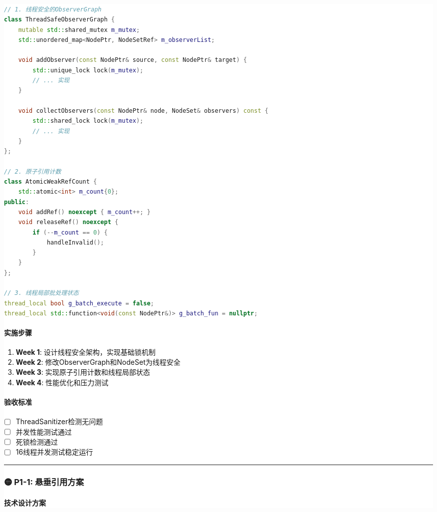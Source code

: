 ```cpp
// 1. 线程安全的ObserverGraph
class ThreadSafeObserverGraph {
    mutable std::shared_mutex m_mutex;
    std::unordered_map<NodePtr, NodeSetRef> m_observerList;
    
    void addObserver(const NodePtr& source, const NodePtr& target) {
        std::unique_lock lock(m_mutex);
        // ... 实现
    }
    
    void collectObservers(const NodePtr& node, NodeSet& observers) const {
        std::shared_lock lock(m_mutex);
        // ... 实现
    }
};

// 2. 原子引用计数
class AtomicWeakRefCount {
    std::atomic<int> m_count{0};
public:
    void addRef() noexcept { m_count++; }
    void releaseRef() noexcept { 
        if (--m_count == 0) {
            handleInvalid();
        }
    }
};

// 3. 线程局部批处理状态
thread_local bool g_batch_execute = false;
thread_local std::function<void(const NodePtr&)> g_batch_fun = nullptr;
```

#### 实施步骤
1. **Week 1**: 设计线程安全架构，实现基础锁机制
2. **Week 2**: 修改ObserverGraph和NodeSet为线程安全
3. **Week 3**: 实现原子引用计数和线程局部状态
4. **Week 4**: 性能优化和压力测试

#### 验收标准
- [ ] ThreadSanitizer检测无问题
- [ ] 并发性能测试通过
- [ ] 死锁检测通过
- [ ] 16线程并发测试稳定运行

---

### 🟡 P1-1: 悬垂引用方案

#### 技术设计方案
